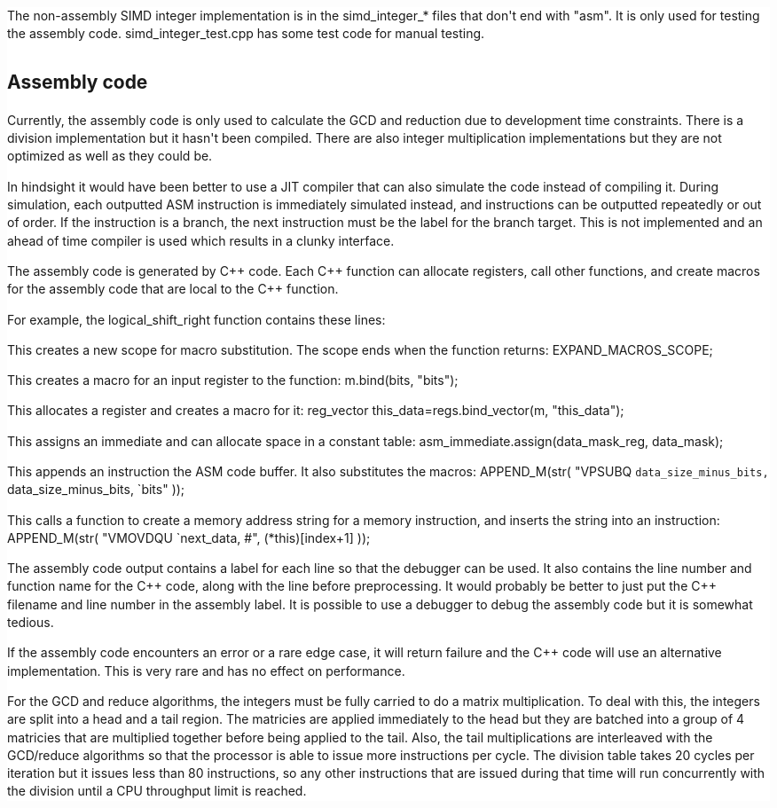 The non-assembly SIMD integer implementation is in the simd_integer_* files that don't end with "asm". It is only used for testing the assembly code. simd_integer_test.cpp has some test code for manual testing.

## Assembly code

Currently, the assembly code is only used to calculate the GCD and reduction due to development time constraints. There is a division implementation but it hasn't been compiled. There are also integer multiplication implementations but they are not optimized as well as they could be.

In hindsight it would have been better to use a JIT compiler that can also simulate the code instead of compiling it. During simulation, each outputted ASM instruction is immediately simulated instead, and instructions can be outputted repeatedly or out of order. If the instruction is a branch, the next instruction must be the label for the branch target. This is not implemented and an ahead of time compiler is used which results in a clunky interface.

The assembly code is generated by C++ code. Each C++ function can allocate registers, call other functions, and create macros for the assembly code that are local to the C++ function.

For example, the logical_shift_right function contains these lines:

This creates a new scope for macro substitution. The scope ends when the function returns:
    EXPAND_MACROS_SCOPE;

This creates a macro for an input register to the function:
    m.bind(bits, "bits");

This allocates a register and creates a macro for it:
    reg_vector this_data=regs.bind_vector(m, "this_data");

This assigns an immediate and can allocate space in a constant table:
    asm_immediate.assign(data_mask_reg, data_mask);	

This appends an instruction the ASM code buffer. It also substitutes the macros:
    APPEND_M(str( "VPSUBQ `data_size_minus_bits, `data_size_minus_bits, `bits" ));

This calls a function to create a memory address string for a memory instruction, and inserts the string into an
instruction:
    APPEND_M(str( "VMOVDQU `next_data, #", (*this)[index+1] ));

The assembly code output contains a label for each line so that the debugger can be used. It also contains the line number and function name for the C++ code, along with the line before preprocessing. It would probably be better to just put the C++ filename and line number in the assembly label. It is possible to use a debugger to debug the assembly code but it is somewhat tedious.

If the assembly code encounters an error or a rare edge case, it will return failure and the C++ code will use an alternative implementation. This is very rare and has no effect on performance.

For the GCD and reduce algorithms, the integers must be fully carried to do a matrix multiplication. To deal with this, the integers are split into a head and a tail region. The matricies are applied immediately to the head but they are batched into a group of 4 matricies that are multiplied together before being applied to the tail. Also, the tail multiplications are interleaved with the GCD/reduce algorithms so that the processor is able to issue more instructions per cycle. The division table takes 20 cycles per iteration but it issues less than 80 instructions, so any other instructions that are issued during that time will run concurrently with the division until a CPU throughput limit is reached.
